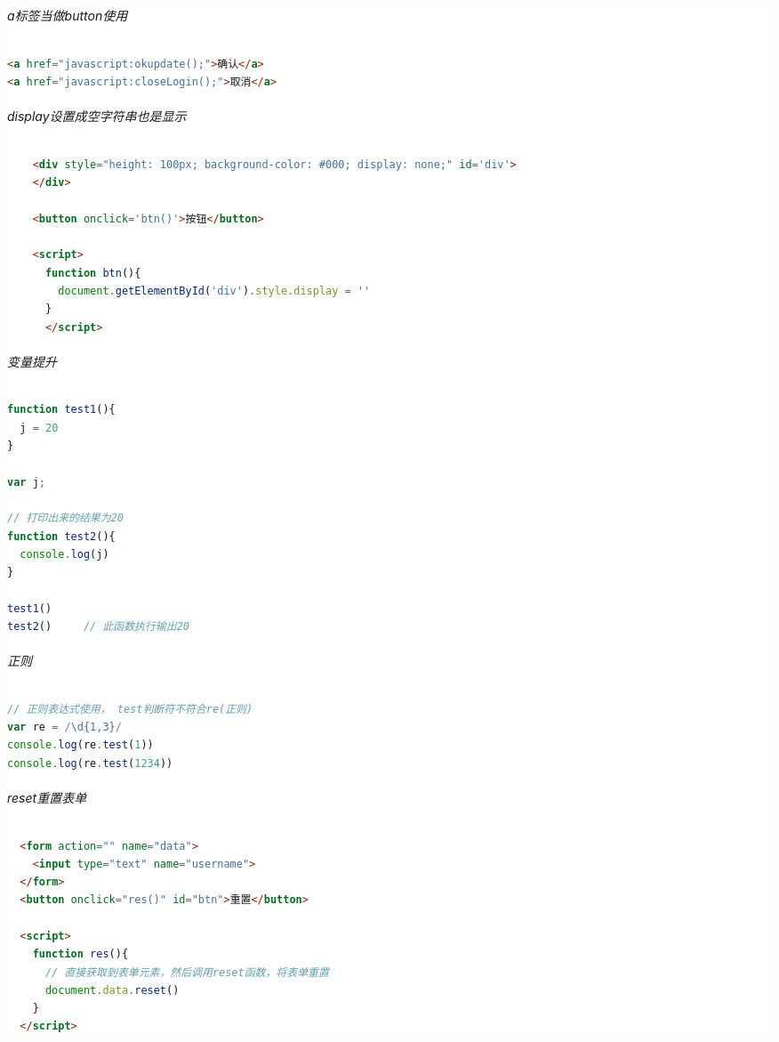 ###### a标签当做button使用

```html
<a href="javascript:okupdate();">确认</a> 
<a href="javascript:closeLogin();">取消</a>
```

###### display设置成空字符串也是显示

```html
    <div style="height: 100px; background-color: #000; display: none;" id='div'>
    </div>

    <button onclick='btn()'>按钮</button>

    <script>
      function btn(){
        document.getElementById('div').style.display = ''
      }
      </script>
```

###### 变量提升

```js
function test1(){
  j = 20
}

var j;

// 打印出来的结果为20
function test2(){
  console.log(j)
}

test1()
test2()		// 此函数执行输出20
```

###### 正则

```js
// 正则表达式使用， test判断符不符合re(正则)
var re = /\d{1,3}/
console.log(re.test(1))
console.log(re.test(1234))
```

###### reset重置表单

```html
  <form action="" name="data">
    <input type="text" name="username">
  </form>
  <button onclick="res()" id="btn">重置</button>
  
  <script>
    function res(){
      // 直接获取到表单元素，然后调用reset函数，将表单重置
      document.data.reset()
    }
  </script>
```
